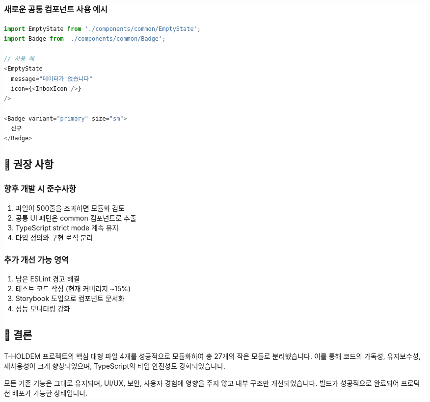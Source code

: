 ### 새로운 공통 컴포넌트 사용 예시
```typescript
import EmptyState from './components/common/EmptyState';
import Badge from './components/common/Badge';

// 사용 예
<EmptyState 
  message="데이터가 없습니다" 
  icon={<InboxIcon />} 
/>

<Badge variant="primary" size="sm">
  신규
</Badge>
```

## 📝 권장 사항

### 향후 개발 시 준수사항
1. 파일이 500줄을 초과하면 모듈화 검토
2. 공통 UI 패턴은 common 컴포넌트로 추출
3. TypeScript strict mode 계속 유지
4. 타입 정의와 구현 로직 분리

### 추가 개선 가능 영역
1. 남은 ESLint 경고 해결
2. 테스트 코드 작성 (현재 커버리지 ~15%)
3. Storybook 도입으로 컴포넌트 문서화
4. 성능 모니터링 강화

## 🎉 결론

T-HOLDEM 프로젝트의 핵심 대형 파일 4개를 성공적으로 모듈화하여 총 27개의 작은 모듈로 분리했습니다. 이를 통해 코드의 가독성, 유지보수성, 재사용성이 크게 향상되었으며, TypeScript의 타입 안전성도 강화되었습니다.

모든 기존 기능은 그대로 유지되며, UI/UX, 보안, 사용자 경험에 영향을 주지 않고 내부 구조만 개선되었습니다. 빌드가 성공적으로 완료되어 프로덕션 배포가 가능한 상태입니다.